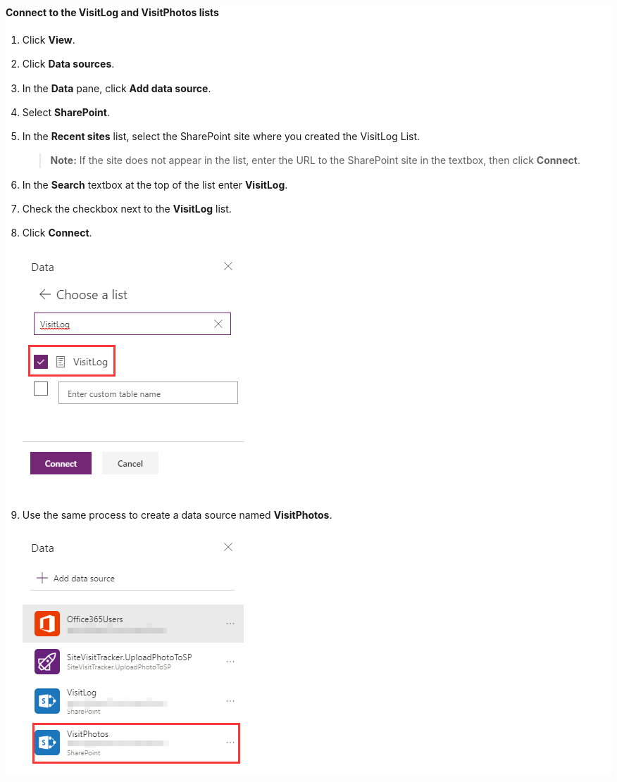 #### Connect to the VisitLog and VisitPhotos lists
1. Click **View**.

2. Click **Data sources**.

3. In the **Data** pane, click **Add data source**.

4. Select **SharePoint**.

5. In the **Recent sites** list, select the SharePoint site where you created the VisitLog List.

	>**Note:** If the site does not appear in the list, enter the URL to the SharePoint site in the textbox, then click **Connect**.

6. In the **Search** textbox at the top of the list enter **VisitLog**.

7. Check the checkbox next to the **VisitLog** list.

8. Click **Connect**.

    ![avatar](assets/PowerApp_ConnectList.png)

9. Use the same process to create a data source named **VisitPhotos**.

    ![avatar](assets/PowerApp_DataSource_VisitPhotos.png)
